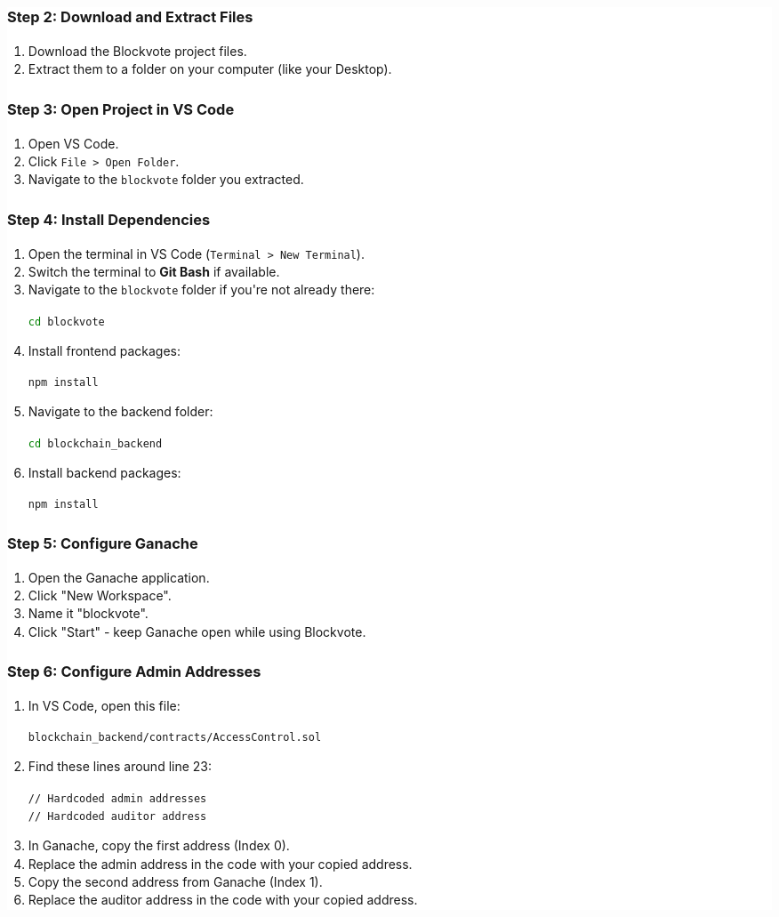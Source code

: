 ### Step 2: Download and Extract Files

1. Download the Blockvote project files.
2. Extract them to a folder on your computer (like your Desktop).

### Step 3: Open Project in VS Code

1. Open VS Code.
2. Click `File > Open Folder`.
3. Navigate to the `blockvote` folder you extracted.

### Step 4: Install Dependencies

1. Open the terminal in VS Code (`Terminal > New Terminal`).
2. Switch the terminal to **Git Bash** if available.
3. Navigate to the `blockvote` folder if you're not already there:
   ```bash
   cd blockvote
   ```
4. Install frontend packages:
   ```bash
   npm install
   ```
5. Navigate to the backend folder:
   ```bash
   cd blockchain_backend
   ```
6. Install backend packages:
   ```bash
   npm install
   ```

### Step 5: Configure Ganache

1. Open the Ganache application.
2. Click "New Workspace".
3. Name it "blockvote".
4. Click "Start" - keep Ganache open while using Blockvote.

### Step 6: Configure Admin Addresses

1. In VS Code, open this file:
   ```
   blockchain_backend/contracts/AccessControl.sol
   ```
2. Find these lines around line 23:
   ```solidity
   // Hardcoded admin addresses
   // Hardcoded auditor address
   ```
3. In Ganache, copy the first address (Index 0).
4. Replace the admin address in the code with your copied address.
5. Copy the second address from Ganache (Index 1).
6. Replace the auditor address in the code with your copied address.
